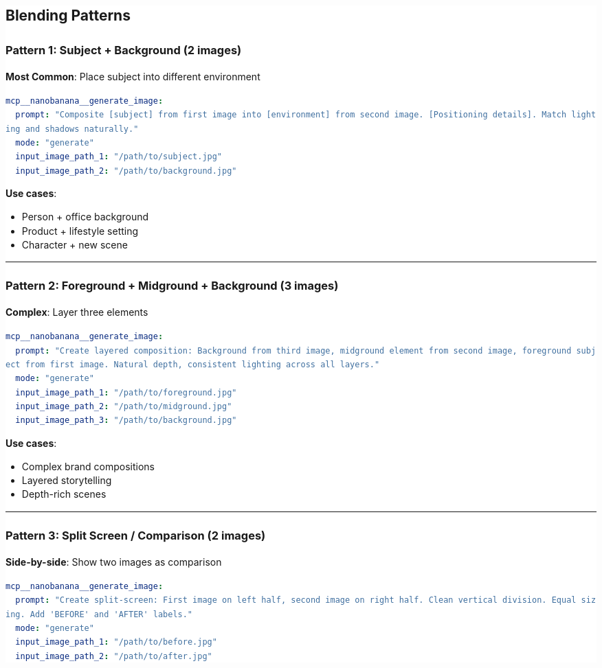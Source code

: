 
## Blending Patterns

### Pattern 1: Subject + Background (2 images)

**Most Common**: Place subject into different environment

```yaml
mcp__nanobanana__generate_image:
  prompt: "Composite [subject] from first image into [environment] from second image. [Positioning details]. Match lighting and shadows naturally."
  mode: "generate"
  input_image_path_1: "/path/to/subject.jpg"
  input_image_path_2: "/path/to/background.jpg"
```

**Use cases**:
- Person + office background
- Product + lifestyle setting
- Character + new scene

---

### Pattern 2: Foreground + Midground + Background (3 images)

**Complex**: Layer three elements

```yaml
mcp__nanobanana__generate_image:
  prompt: "Create layered composition: Background from third image, midground element from second image, foreground subject from first image. Natural depth, consistent lighting across all layers."
  mode: "generate"
  input_image_path_1: "/path/to/foreground.jpg"
  input_image_path_2: "/path/to/midground.jpg"
  input_image_path_3: "/path/to/background.jpg"
```

**Use cases**:
- Complex brand compositions
- Layered storytelling
- Depth-rich scenes

---

### Pattern 3: Split Screen / Comparison (2 images)

**Side-by-side**: Show two images as comparison

```yaml
mcp__nanobanana__generate_image:
  prompt: "Create split-screen: First image on left half, second image on right half. Clean vertical division. Equal sizing. Add 'BEFORE' and 'AFTER' labels."
  mode: "generate"
  input_image_path_1: "/path/to/before.jpg"
  input_image_path_2: "/path/to/after.jpg"
```
